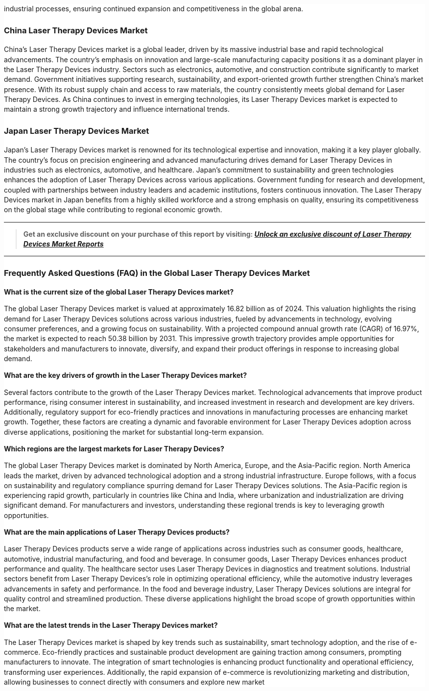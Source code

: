 industrial processes, ensuring continued expansion and competitiveness in the global arena.</p><h3>China Laser Therapy Devices Market</h3><p>China&rsquo;s Laser Therapy Devices market is a global leader, driven by its massive industrial base and rapid technological advancements. The country&rsquo;s emphasis on innovation and large-scale manufacturing capacity positions it as a dominant player in the Laser Therapy Devices industry. Sectors such as electronics, automotive, and construction contribute significantly to market demand. Government initiatives supporting research, sustainability, and export-oriented growth further strengthen China&rsquo;s market presence. With its robust supply chain and access to raw materials, the country consistently meets global demand for Laser Therapy Devices. As China continues to invest in emerging technologies, its Laser Therapy Devices market is expected to maintain a strong growth trajectory and influence international trends.</p><h3>Japan Laser Therapy Devices Market</h3><p>Japan&rsquo;s Laser Therapy Devices market is renowned for its technological expertise and innovation, making it a key player globally. The country&rsquo;s focus on precision engineering and advanced manufacturing drives demand for Laser Therapy Devices in industries such as electronics, automotive, and healthcare. Japan&rsquo;s commitment to sustainability and green technologies enhances the adoption of Laser Therapy Devices across various applications. Government funding for research and development, coupled with partnerships between industry leaders and academic institutions, fosters continuous innovation. The Laser Therapy Devices market in Japan benefits from a highly skilled workforce and a strong emphasis on quality, ensuring its competitiveness on the global stage while contributing to regional economic growth.</p><hr /><blockquote><p><strong>Get an exclusive discount on your purchase of this report by visiting: <em><a href="://marketresearchpulse.com/ask-for-discount/147430?utm_source=Github&amp;utm_medium=091">Unlock an exclusive discount of Laser Therapy Devices Market Reports</a></em>&nbsp;</strong></p></blockquote><hr /><h3>Frequently Asked Questions (FAQ) in the Global Laser Therapy Devices Market</h3><p><strong>What is the current size of the global Laser Therapy Devices market?</strong></p><p>The global Laser Therapy Devices market is valued at approximately 16.82 billion as of 2024. This valuation highlights the rising demand for Laser Therapy Devices solutions across various industries, fueled by advancements in technology, evolving consumer preferences, and a growing focus on sustainability. With a projected compound annual growth rate (CAGR) of 16.97%, the market is expected to reach 50.38 billion by 2031. This impressive growth trajectory provides ample opportunities for stakeholders and manufacturers to innovate, diversify, and expand their product offerings in response to increasing global demand.</p><p><strong>What are the key drivers of growth in the Laser Therapy Devices market?</strong></p><p>Several factors contribute to the growth of the Laser Therapy Devices market. Technological advancements that improve product performance, rising consumer interest in sustainability, and increased investment in research and development are key drivers. Additionally, regulatory support for eco-friendly practices and innovations in manufacturing processes are enhancing market growth. Together, these factors are creating a dynamic and favorable environment for Laser Therapy Devices adoption across diverse applications, positioning the market for substantial long-term expansion.</p><p><strong>Which regions are the largest markets for Laser Therapy Devices?</strong></p><p>The global Laser Therapy Devices market is dominated by North America, Europe, and the Asia-Pacific region. North America leads the market, driven by advanced technological adoption and a strong industrial infrastructure. Europe follows, with a focus on sustainability and regulatory compliance spurring demand for Laser Therapy Devices solutions. The Asia-Pacific region is experiencing rapid growth, particularly in countries like China and India, where urbanization and industrialization are driving significant demand. For manufacturers and investors, understanding these regional trends is key to leveraging growth opportunities.</p><p><strong>What are the main applications of Laser Therapy Devices products?</strong></p><p>Laser Therapy Devices products serve a wide range of applications across industries such as consumer goods, healthcare, automotive, industrial manufacturing, and food and beverage. In consumer goods, Laser Therapy Devices enhances product performance and quality. The healthcare sector uses Laser Therapy Devices in diagnostics and treatment solutions. Industrial sectors benefit from Laser Therapy Devices&rsquo;s role in optimizing operational efficiency, while the automotive industry leverages advancements in safety and performance. In the food and beverage industry, Laser Therapy Devices solutions are integral for quality control and streamlined production. These diverse applications highlight the broad scope of growth opportunities within the market.</p><p><strong>What are the latest trends in the Laser Therapy Devices market?</strong></p><p>The Laser Therapy Devices market is shaped by key trends such as sustainability, smart technology adoption, and the rise of e-commerce. Eco-friendly practices and sustainable product development are gaining traction among consumers, prompting manufacturers to innovate. The integration of smart technologies is enhancing product functionality and operational efficiency, transforming user experiences. Additionally, the rapid expansion of e-commerce is revolutionizing marketing and distribution, allowing businesses to connect directly with consumers and explore new market